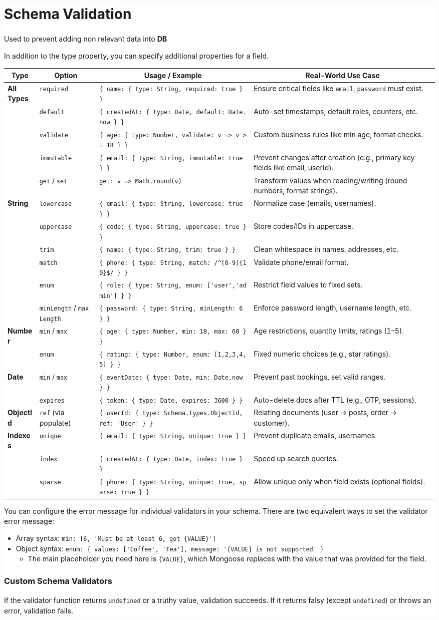 # Schema Validation

Used to prevent adding non relevant data into **DB**

In addition to the type property, you can specify additional properties for a field.

| Type          | Option                    | Usage / Example                                            | Real-World Use Case                                                           |
| ------------- | ------------------------- | ---------------------------------------------------------- | ----------------------------------------------------------------------------- |
| **All Types** | `required`                | `{ name: { type: String, required: true } }`               | Ensure critical fields like `email`, `password` must exist.                   |
|               | `default`                 | `{ createdAt: { type: Date, default: Date.now } }`         | Auto-set timestamps, default roles, counters, etc.                            |
|               | `validate`                | `{ age: { type: Number, validate: v => v >= 18 } }`        | Custom business rules like min age, format checks.                            |
|               | `immutable`               | `{ email: { type: String, immutable: true } }`             | Prevent changes after creation (e.g., primary key fields like email, userId). |
|               | `get` / `set`             | `get: v => Math.round(v)`                                  | Transform values when reading/writing (round numbers, format strings).        |
| **String**    | `lowercase`               | `{ email: { type: String, lowercase: true } }`             | Normalize case (emails, usernames).                                           |
|               | `uppercase`               | `{ code: { type: String, uppercase: true } }`              | Store codes/IDs in uppercase.                                                 |
|               | `trim`                    | `{ name: { type: String, trim: true } }`                   | Clean whitespace in names, addresses, etc.                                    |
|               | `match`                   | `{ phone: { type: String, match: /^[0-9]{10}$/ } }`        | Validate phone/email format.                                                  |
|               | `enum`                    | `{ role: { type: String, enum: ['user','admin'] } }`       | Restrict field values to fixed sets.                                          |
|               | `minLength` / `maxLength` | `{ password: { type: String, minLength: 6 } }`             | Enforce password length, username length, etc.                                |
| **Number**    | `min` / `max`             | `{ age: { type: Number, min: 18, max: 60 } }`              | Age restrictions, quantity limits, ratings (1–5).                             |
|               | `enum`                    | `{ rating: { type: Number, enum: [1,2,3,4,5] } }`          | Fixed numeric choices (e.g., star ratings).                                   |
| **Date**      | `min` / `max`             | `{ eventDate: { type: Date, min: Date.now } }`             | Prevent past bookings, set valid ranges.                                      |
|               | `expires`                 | `{ token: { type: Date, expires: 3600 } }`                 | Auto-delete docs after TTL (e.g., OTP, sessions).                             |
| **ObjectId**  | `ref` (via populate)      | `{ userId: { type: Schema.Types.ObjectId, ref: 'User' } }` | Relating documents (user → posts, order → customer).                          |
| **Indexes**   | `unique`                  | `{ email: { type: String, unique: true } }`                | Prevent duplicate emails, usernames.                                          |
|               | `index`                   | `{ createdAt: { type: Date, index: true } }`               | Speed up search queries.                                                      |
|               | `sparse`                  | `{ phone: { type: String, unique: true, sparse: true } }`  | Allow unique only when field exists (optional fields).                        |

You can configure the error message for individual validators in your schema. There are two equivalent ways to set the validator error message:

- Array syntax: `min: [6, 'Must be at least 6, got {VALUE}']`
- Object syntax: `enum: { values: ['Coffee', 'Tea'], message: '{VALUE} is not supported' }`
  - The main placeholder you need here is `{VALUE}`, which Mongoose replaces with the value that was provided for the field.

### Custom Schema Validators

 If the validator function returns `undefined` or a truthy value, validation succeeds. If it returns falsy (except `undefined`) or throws an error, validation fails.
